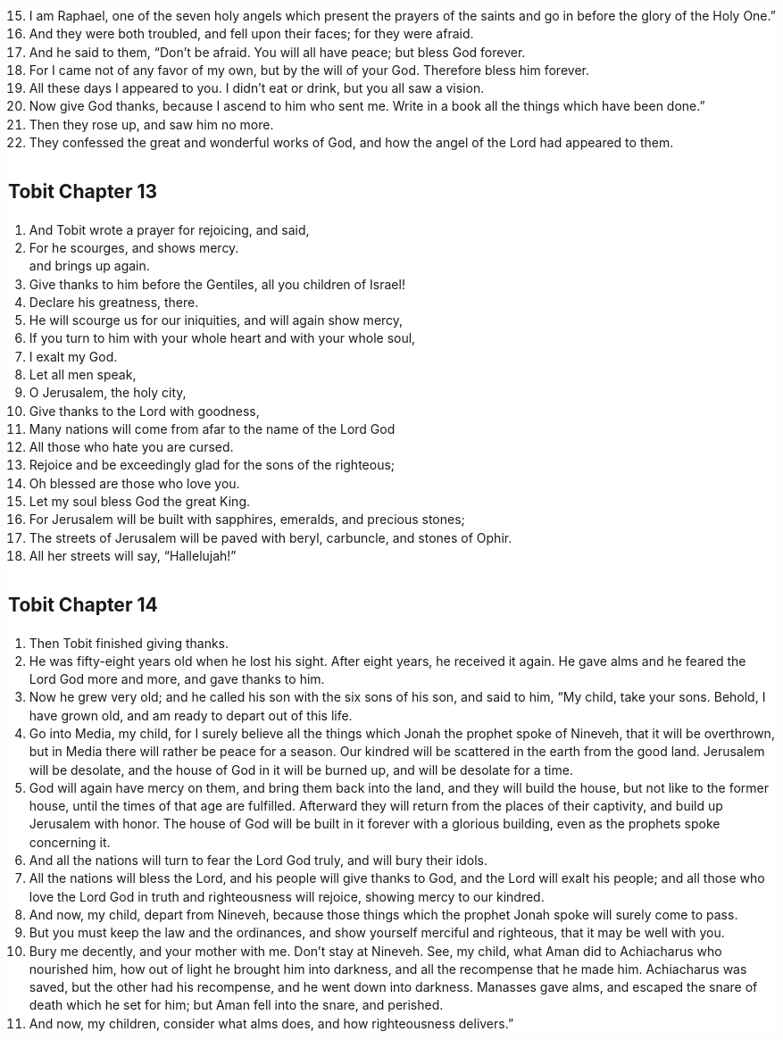 15. I am Raphael, one of the seven holy angels which present the prayers of the saints and go in before the glory of the Holy One.”   
16. And they were both troubled, and fell upon their faces; for they were afraid.  
17. And he said to them, “Don’t be afraid. You will all have peace; but bless God forever.  
18. For I came not of any favor of my own, but by the will of your God. Therefore bless him forever.  
19. All these days I appeared to you. I didn’t eat or drink, but you all saw a vision.  
20. Now give God thanks, because I ascend to him who sent me. Write in a book all the things which have been done.”  
21. Then they rose up, and saw him no more.  
22. They confessed the great and wonderful works of God, and how the angel of the Lord had appeared to them.   

## Tobit Chapter 13
1. And Tobit wrote a prayer for rejoicing, and said,  
2. For he scourges, and shows mercy.  
and brings up again.  
3. Give thanks to him before the Gentiles, all you children of Israel!  
4. Declare his greatness, there.  
5. He will scourge us for our iniquities, and will again show mercy,  
6. If you turn to him with your whole heart and with your whole soul,  
7. I exalt my God.  
8. Let all men speak,  
9. O Jerusalem, the holy city,  
10. Give thanks to the Lord with goodness,  
11. Many nations will come from afar to the name of the Lord God  
12. All those who hate you are cursed.  
13. Rejoice and be exceedingly glad for the sons of the righteous;  
14. Oh blessed are those who love you.  
15. Let my soul bless God the great King.   
16. For Jerusalem will be built with sapphires, emeralds, and precious stones;  
17. The streets of Jerusalem will be paved with beryl, carbuncle, and stones of Ophir.   
18. All her streets will say, “Hallelujah!”  

## Tobit Chapter 14
1. Then Tobit finished giving thanks.  
2. He was fifty-eight years old when he lost his sight. After eight years, he received it again. He gave alms and he feared the Lord God more and more, and gave thanks to him.   
3. Now he grew very old; and he called his son with the six sons of his son, and said to him, “My child, take your sons. Behold, I have grown old, and am ready to depart out of this life.  
4. Go into Media, my child, for I surely believe all the things which Jonah the prophet spoke of Nineveh, that it will be overthrown, but in Media there will rather be peace for a season. Our kindred will be scattered in the earth from the good land. Jerusalem will be desolate, and the house of God in it will be burned up, and will be desolate for a time.  
5. God will again have mercy on them, and bring them back into the land, and they will build the house, but not like to the former house, until the times of that age are fulfilled. Afterward they will return from the places of their captivity, and build up Jerusalem with honor. The house of God will be built in it forever with a glorious building, even as the prophets spoke concerning it.  
6. And all the nations will turn to fear the Lord God truly, and will bury their idols.  
7. All the nations will bless the Lord, and his people will give thanks to God, and the Lord will exalt his people; and all those who love the Lord God in truth and righteousness will rejoice, showing mercy to our kindred.  
8. And now, my child, depart from Nineveh, because those things which the prophet Jonah spoke will surely come to pass.  
9. But you must keep the law and the ordinances, and show yourself merciful and righteous, that it may be well with you.  
10. Bury me decently, and your mother with me. Don’t stay at Nineveh. See, my child, what Aman did to Achiacharus who nourished him, how out of light he brought him into darkness, and all the recompense that he made him. Achiacharus was saved, but the other had his recompense, and he went down into darkness. Manasses gave alms, and escaped the snare of death which he set for him; but Aman fell into the snare, and perished.  
11. And now, my children, consider what alms does, and how righteousness delivers.”  